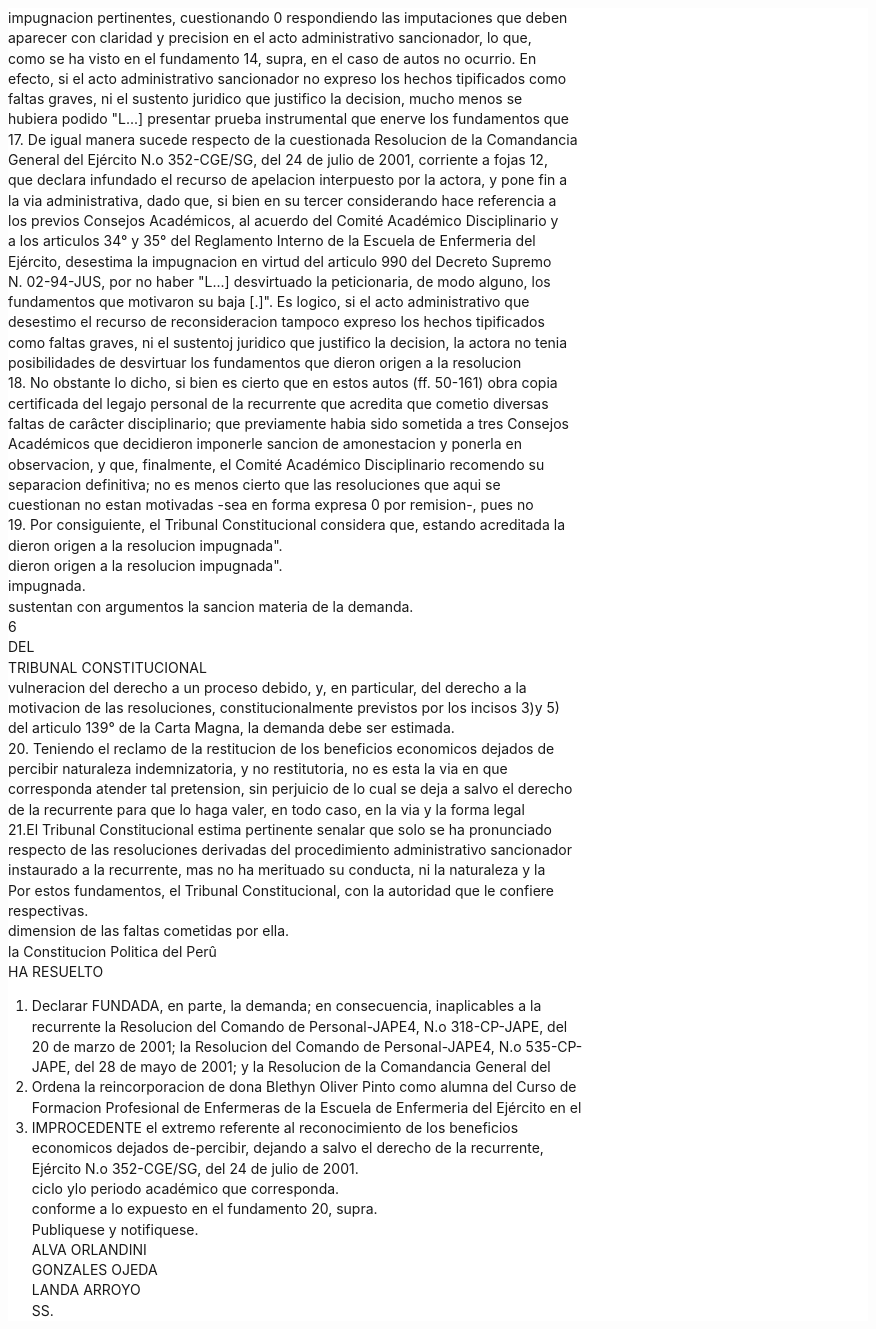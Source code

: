 impugnacion pertinentes, cuestionando 0 respondiendo las imputaciones que deben  
aparecer con claridad y precision en el acto administrativo sancionador, lo que,  
como se ha visto en el fundamento 14, supra, en el caso de autos no ocurrio. En  
efecto, si el acto administrativo sancionador no expreso los hechos tipificados como  
faltas graves, ni el sustento juridico que justifico la decision, mucho menos se  
hubiera podido "L...] presentar prueba instrumental que enerve los fundamentos que  
17. De igual manera sucede respecto de la cuestionada Resolucion de la Comandancia  
General del Ejército N.o 352-CGE/SG, del 24 de julio de 2001, corriente a fojas 12,  
que declara infundado el recurso de apelacion interpuesto por la actora, y pone fin a  
la via administrativa, dado que, si bien en su tercer considerando hace referencia a  
los previos Consejos Académicos, al acuerdo del Comité Académico Disciplinario y  
a los articulos 34° y 35° del Reglamento Interno de la Escuela de Enfermeria del  
Ejército, desestima la impugnacion en virtud del articulo 990 del Decreto Supremo  
N. 02-94-JUS, por no haber "L...] desvirtuado la peticionaria, de modo alguno, los  
fundamentos que motivaron su baja [.]". Es logico, si el acto administrativo que  
desestimo el recurso de reconsideracion tampoco expreso los hechos tipificados  
como faltas graves, ni el sustentoj juridico que justifico la decision, la actora no tenia  
posibilidades de desvirtuar los fundamentos que dieron origen a la resolucion  
18. No obstante lo dicho, si bien es cierto que en estos autos (ff. 50-161) obra copia  
certificada del legajo personal de la recurrente que acredita que cometio diversas  
faltas de carâcter disciplinario; que previamente habia sido sometida a tres Consejos  
Académicos que decidieron imponerle sancion de amonestacion y ponerla en  
observacion, y que, finalmente, el Comité Académico Disciplinario recomendo su  
separacion definitiva; no es menos cierto que las resoluciones que aqui se  
cuestionan no estan motivadas -sea en forma expresa 0 por remision-, pues no  
19. Por consiguiente, el Tribunal Constitucional considera que, estando acreditada la  
dieron origen a la resolucion impugnada".  
dieron origen a la resolucion impugnada".  
impugnada.  
sustentan con argumentos la sancion materia de la demanda.  
6  
DEL  
TRIBUNAL CONSTITUCIONAL  
vulneracion del derecho a un proceso debido, y, en particular, del derecho a la  
motivacion de las resoluciones, constitucionalmente previstos por los incisos 3)y 5)  
del articulo 139° de la Carta Magna, la demanda debe ser estimada.  
20. Teniendo el reclamo de la restitucion de los beneficios economicos dejados de  
percibir naturaleza indemnizatoria, y no restitutoria, no es esta la via en que  
corresponda atender tal pretension, sin perjuicio de lo cual se deja a salvo el derecho  
de la recurrente para que lo haga valer, en todo caso, en la via y la forma legal  
21.El Tribunal Constitucional estima pertinente senalar que solo se ha pronunciado  
respecto de las resoluciones derivadas del procedimiento administrativo sancionador  
instaurado a la recurrente, mas no ha merituado su conducta, ni la naturaleza y la  
Por estos fundamentos, el Tribunal Constitucional, con la autoridad que le confiere  
respectivas.  
dimension de las faltas cometidas por ella.  
la Constitucion Politica del Perû  
HA RESUELTO  
1. Declarar FUNDADA, en parte, la demanda; en consecuencia, inaplicables a la  
recurrente la Resolucion del Comando de Personal-JAPE4, N.o 318-CP-JAPE, del  
20 de marzo de 2001; la Resolucion del Comando de Personal-JAPE4, N.o 535-CP-  
JAPE, del 28 de mayo de 2001; y la Resolucion de la Comandancia General del  
2. Ordena la reincorporacion de dona Blethyn Oliver Pinto como alumna del Curso de  
Formacion Profesional de Enfermeras de la Escuela de Enfermeria del Ejército en el  
3. IMPROCEDENTE el extremo referente al reconocimiento de los beneficios  
economicos dejados de-percibir, dejando a salvo el derecho de la recurrente,  
Ejército N.o 352-CGE/SG, del 24 de julio de 2001.  
ciclo ylo periodo académico que corresponda.  
conforme a lo expuesto en el fundamento 20, supra.  
Publiquese y notifiquese.  
ALVA ORLANDINI  
GONZALES OJEDA  
LANDA ARROYO  
SS.  
